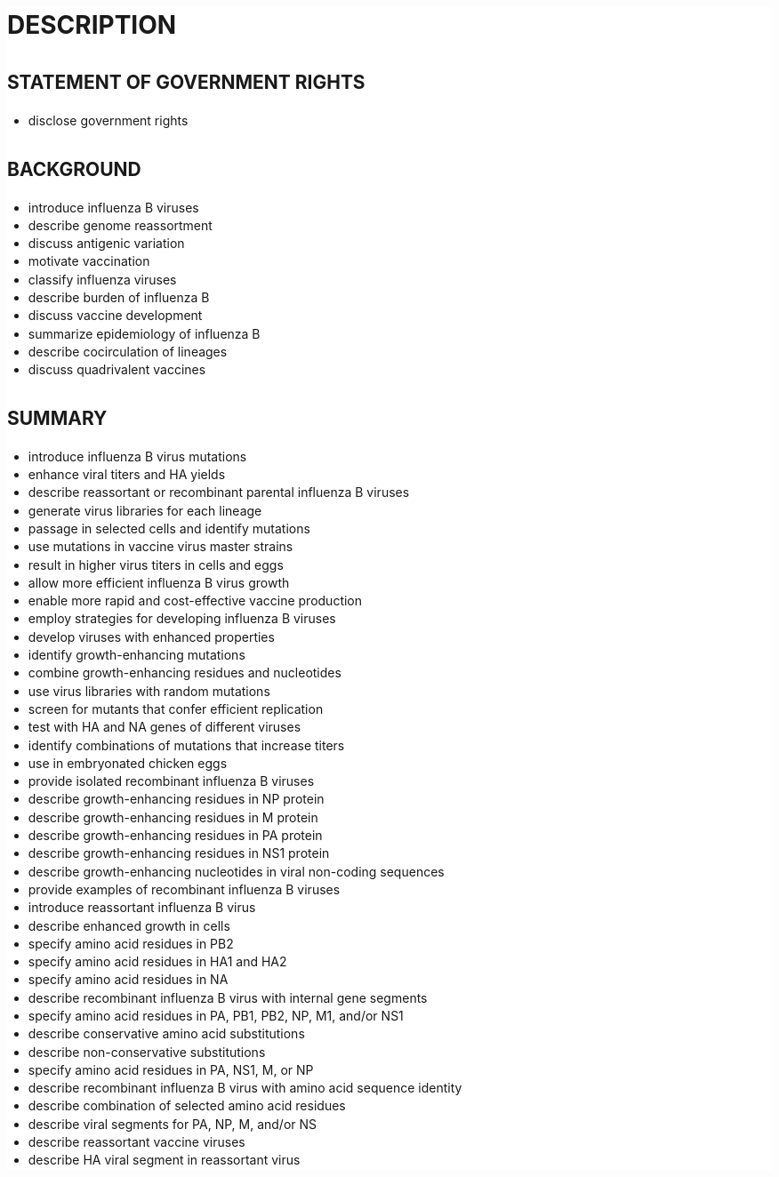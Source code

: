# DESCRIPTION

## STATEMENT OF GOVERNMENT RIGHTS

- disclose government rights

## BACKGROUND

- introduce influenza B viruses
- describe genome reassortment
- discuss antigenic variation
- motivate vaccination
- classify influenza viruses
- describe burden of influenza B
- discuss vaccine development
- summarize epidemiology of influenza B
- describe cocirculation of lineages
- discuss quadrivalent vaccines

## SUMMARY

- introduce influenza B virus mutations
- enhance viral titers and HA yields
- describe reassortant or recombinant parental influenza B viruses
- generate virus libraries for each lineage
- passage in selected cells and identify mutations
- use mutations in vaccine virus master strains
- result in higher virus titers in cells and eggs
- allow more efficient influenza B virus growth
- enable more rapid and cost-effective vaccine production
- employ strategies for developing influenza B viruses
- develop viruses with enhanced properties
- identify growth-enhancing mutations
- combine growth-enhancing residues and nucleotides
- use virus libraries with random mutations
- screen for mutants that confer efficient replication
- test with HA and NA genes of different viruses
- identify combinations of mutations that increase titers
- use in embryonated chicken eggs
- provide isolated recombinant influenza B viruses
- describe growth-enhancing residues in NP protein
- describe growth-enhancing residues in M protein
- describe growth-enhancing residues in PA protein
- describe growth-enhancing residues in NS1 protein
- describe growth-enhancing nucleotides in viral non-coding sequences
- provide examples of recombinant influenza B viruses
- introduce reassortant influenza B virus
- describe enhanced growth in cells
- specify amino acid residues in PB2
- specify amino acid residues in HA1 and HA2
- specify amino acid residues in NA
- describe recombinant influenza B virus with internal gene segments
- specify amino acid residues in PA, PB1, PB2, NP, M1, and/or NS1
- describe conservative amino acid substitutions
- describe non-conservative substitutions
- specify amino acid residues in PA, NS1, M, or NP
- describe recombinant influenza B virus with amino acid sequence identity
- describe combination of selected amino acid residues
- describe viral segments for PA, NP, M, and/or NS
- describe reassortant vaccine viruses
- describe HA viral segment in reassortant virus